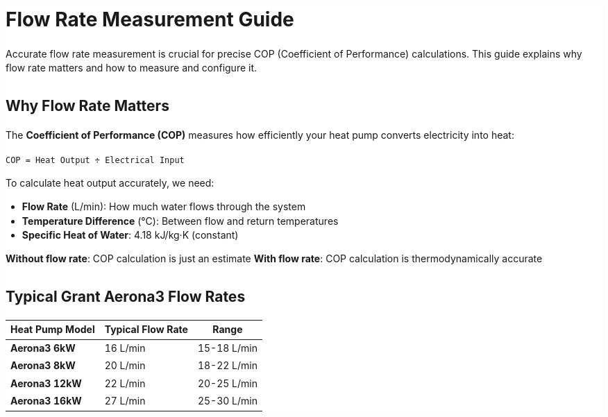 # Flow Rate Measurement Guide

Accurate flow rate measurement is crucial for precise COP (Coefficient of Performance) calculations. This guide explains why flow rate matters and how to measure and configure it.

## Why Flow Rate Matters

The **Coefficient of Performance (COP)** measures how efficiently your heat pump converts electricity into heat:

```
COP = Heat Output ÷ Electrical Input
```

To calculate heat output accurately, we need:
- **Flow Rate** (L/min): How much water flows through the system
- **Temperature Difference** (°C): Between flow and return temperatures
- **Specific Heat of Water**: 4.18 kJ/kg·K (constant)

**Without flow rate**: COP calculation is just an estimate
**With flow rate**: COP calculation is thermodynamically accurate

## Typical Grant Aerona3 Flow Rates

| Heat Pump Model | Typical Flow Rate | Range |
|----------------|-------------------|-------|
| **Aerona3 6kW** | 16 L/min | 15-18 L/min |
| **Aerona3 8kW** | 20 L/min | 18-22 L/min |
| **Aerona3 12kW** | 22 L/min | 20-25 L/min |
| **Aerona3 16kW** | 27 L/min | 25-30 L/min |
